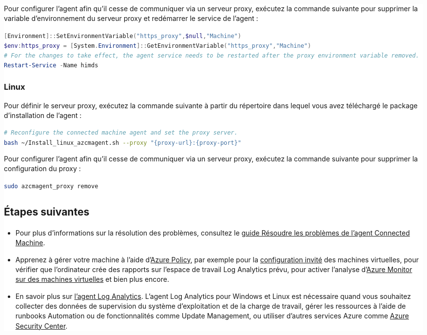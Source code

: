 Pour configurer l’agent afin qu’il cesse de communiquer via un serveur proxy, exécutez la commande suivante pour supprimer la variable d’environnement du serveur proxy et redémarrer le service de l’agent :

```powershell
[Environment]::SetEnvironmentVariable("https_proxy",$null,"Machine")
$env:https_proxy = [System.Environment]::GetEnvironmentVariable("https_proxy","Machine")
# For the changes to take effect, the agent service needs to be restarted after the proxy environment variable removed.
Restart-Service -Name himds
```

### <a name="linux"></a>Linux

Pour définir le serveur proxy, exécutez la commande suivante à partir du répertoire dans lequel vous avez téléchargé le package d’installation de l’agent :

```bash
# Reconfigure the connected machine agent and set the proxy server.
bash ~/Install_linux_azcmagent.sh --proxy "{proxy-url}:{proxy-port}"
```

Pour configurer l’agent afin qu’il cesse de communiquer via un serveur proxy, exécutez la commande suivante pour supprimer la configuration du proxy :

```bash
sudo azcmagent_proxy remove
```

## <a name="next-steps"></a>Étapes suivantes

* Pour plus d’informations sur la résolution des problèmes, consultez le [guide Résoudre les problèmes de l’agent Connected Machine](troubleshoot-agent-onboard.md).

* Apprenez à gérer votre machine à l’aide d’[Azure Policy](../../governance/policy/overview.md), par exemple pour la [configuration invité](../../governance/policy/concepts/guest-configuration.md) des machines virtuelles, pour vérifier que l’ordinateur crée des rapports sur l’espace de travail Log Analytics prévu, pour activer l’analyse d’[Azure Monitor sur des machines virtuelles](../../azure-monitor/insights/vminsights-enable-policy.md) et bien plus encore.

* En savoir plus sur [l’agent Log Analytics](../../azure-monitor/platform/log-analytics-agent.md). L’agent Log Analytics pour Windows et Linux est nécessaire quand vous souhaitez collecter des données de supervision du système d’exploitation et de la charge de travail, gérer les ressources à l’aide de runbooks Automation ou de fonctionnalités comme Update Management, ou utiliser d’autres services Azure comme [Azure Security Center](../../security-center/security-center-introduction.md).